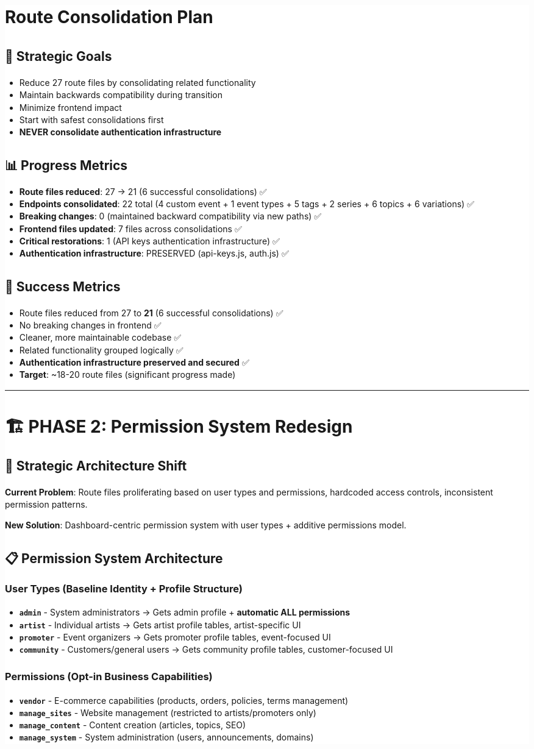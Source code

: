 # Route Consolidation Plan

## 🎯 **Strategic Goals**
- Reduce 27 route files by consolidating related functionality
- Maintain backwards compatibility during transition
- Minimize frontend impact
- Start with safest consolidations first
- **NEVER consolidate authentication infrastructure**

## 📊 **Progress Metrics**
- **Route files reduced**: 27 → 21 (6 successful consolidations) ✅
- **Endpoints consolidated**: 22 total (4 custom event + 1 event types + 5 tags + 2 series + 6 topics + 6 variations) ✅
- **Breaking changes**: 0 (maintained backward compatibility via new paths) ✅
- **Frontend files updated**: 7 files across consolidations ✅
- **Critical restorations**: 1 (API keys authentication infrastructure) ✅
- **Authentication infrastructure**: PRESERVED (api-keys.js, auth.js) ✅

## 🎯 **Success Metrics**
- Route files reduced from 27 to **21** (6 successful consolidations) ✅
- No breaking changes in frontend ✅
- Cleaner, more maintainable codebase ✅
- Related functionality grouped logically ✅
- **Authentication infrastructure preserved and secured** ✅
- **Target**: ~18-20 route files (significant progress made)

---

# 🏗️ **PHASE 2: Permission System Redesign**

## 🎯 **Strategic Architecture Shift**

**Current Problem**: Route files proliferating based on user types and permissions, hardcoded access controls, inconsistent permission patterns.

**New Solution**: Dashboard-centric permission system with user types + additive permissions model.

## 📋 **Permission System Architecture**

### **User Types (Baseline Identity + Profile Structure)**
- **`admin`** - System administrators → Gets admin profile + **automatic ALL permissions**
- **`artist`** - Individual artists → Gets artist profile tables, artist-specific UI
- **`promoter`** - Event organizers → Gets promoter profile tables, event-focused UI  
- **`community`** - Customers/general users → Gets community profile tables, customer-focused UI

### **Permissions (Opt-in Business Capabilities)**
- **`vendor`** - E-commerce capabilities (products, orders, policies, terms management)
- **`manage_sites`** - Website management (restricted to artists/promoters only)
- **`manage_content`** - Content creation (articles, topics, SEO)
- **`manage_system`** - System administration (users, announcements, domains)
